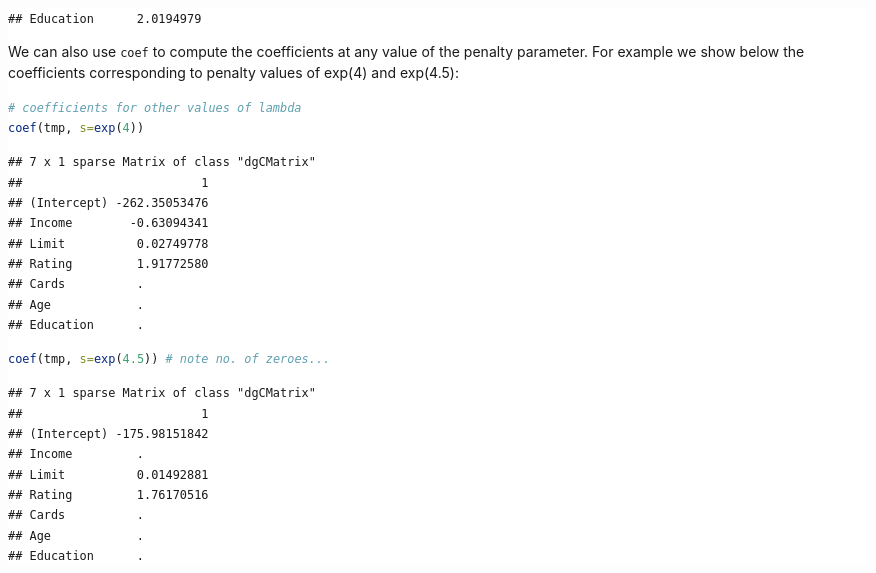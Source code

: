     ## Education      2.0194979

We can also use `coef` to compute the coefficients at any value of the
penalty parameter. For example we show below the coefficients
corresponding to penalty values of exp(4) and exp(4.5):

``` r
# coefficients for other values of lambda
coef(tmp, s=exp(4))
```

    ## 7 x 1 sparse Matrix of class "dgCMatrix"
    ##                         1
    ## (Intercept) -262.35053476
    ## Income        -0.63094341
    ## Limit          0.02749778
    ## Rating         1.91772580
    ## Cards          .         
    ## Age            .         
    ## Education      .

``` r
coef(tmp, s=exp(4.5)) # note no. of zeroes...
```

    ## 7 x 1 sparse Matrix of class "dgCMatrix"
    ##                         1
    ## (Intercept) -175.98151842
    ## Income         .         
    ## Limit          0.01492881
    ## Rating         1.76170516
    ## Cards          .         
    ## Age            .         
    ## Education      .
